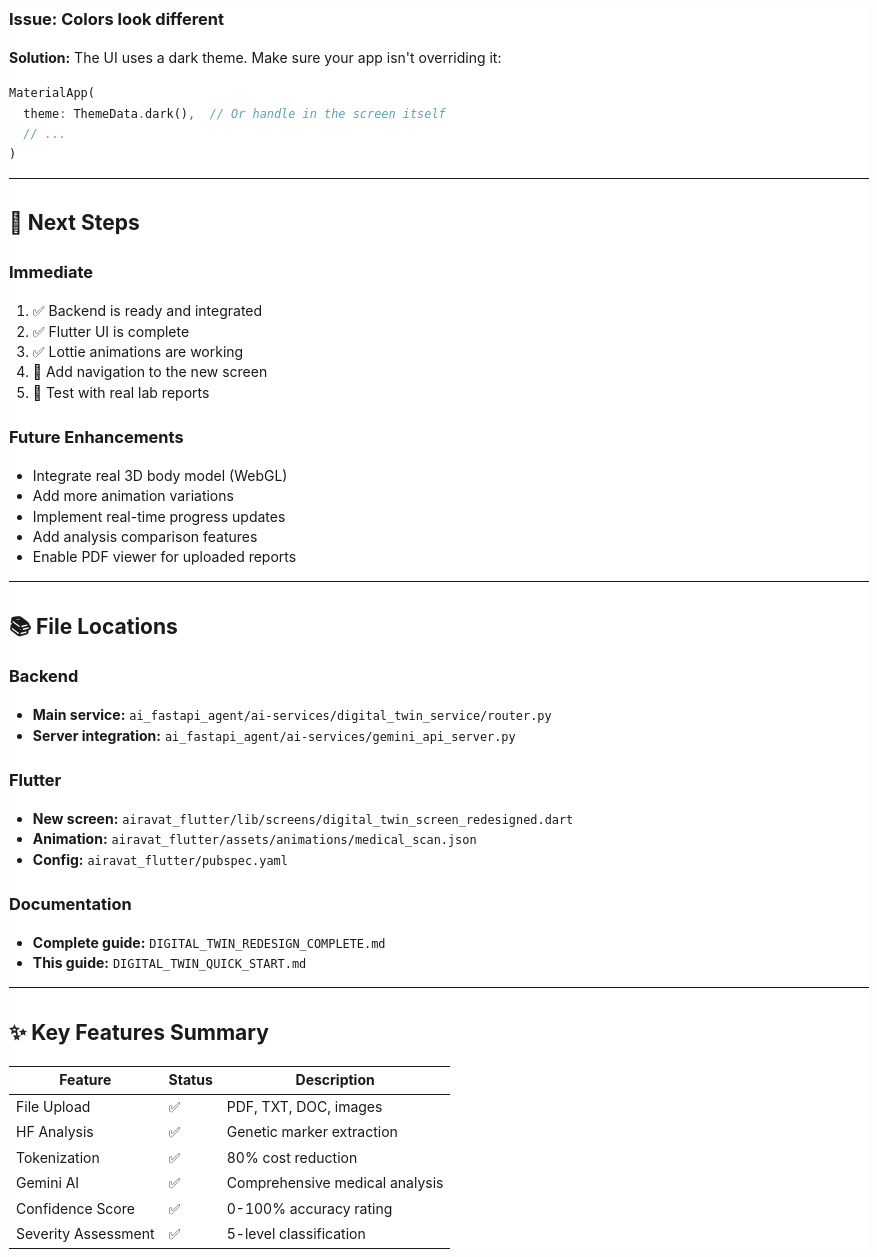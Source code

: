 ### Issue: Colors look different
**Solution:** The UI uses a dark theme. Make sure your app isn't overriding it:
```dart
MaterialApp(
  theme: ThemeData.dark(),  // Or handle in the screen itself
  // ...
)
```

---

## 🎯 Next Steps

### Immediate
1. ✅ Backend is ready and integrated
2. ✅ Flutter UI is complete
3. ✅ Lottie animations are working
4. 🔄 Add navigation to the new screen
5. 🔄 Test with real lab reports

### Future Enhancements
- Integrate real 3D body model (WebGL)
- Add more animation variations
- Implement real-time progress updates
- Add analysis comparison features
- Enable PDF viewer for uploaded reports

---

## 📚 File Locations

### Backend
- **Main service:** `ai_fastapi_agent/ai-services/digital_twin_service/router.py`
- **Server integration:** `ai_fastapi_agent/ai-services/gemini_api_server.py`

### Flutter
- **New screen:** `airavat_flutter/lib/screens/digital_twin_screen_redesigned.dart`
- **Animation:** `airavat_flutter/assets/animations/medical_scan.json`
- **Config:** `airavat_flutter/pubspec.yaml`

### Documentation
- **Complete guide:** `DIGITAL_TWIN_REDESIGN_COMPLETE.md`
- **This guide:** `DIGITAL_TWIN_QUICK_START.md`

---

## ✨ Key Features Summary

| Feature | Status | Description |
|---------|--------|-------------|
| File Upload | ✅ | PDF, TXT, DOC, images |
| HF Analysis | ✅ | Genetic marker extraction |
| Tokenization | ✅ | 80% cost reduction |
| Gemini AI | ✅ | Comprehensive medical analysis |
| Confidence Score | ✅ | 0-100% accuracy rating |
| Severity Assessment | ✅ | 5-level classification |
